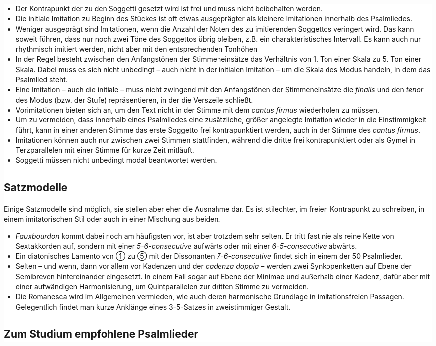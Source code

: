 * Der Kontrapunkt der zu den Soggetti gesetzt wird ist frei und muss nicht
  beibehalten werden.
* Die initiale Imitation zu Beginn des Stückes ist oft etwas ausgeprägter als
  kleinere Imitationen innerhalb des Psalmliedes.
* Weniger ausgeprägt sind Imitationen, wenn die Anzahl der Noten des zu
  imitierenden Soggettos veringert wird. Das kann soweit führen, dass nur noch
  zwei Töne des Soggettos übrig bleiben, z.B. ein charakteristisches Intervall.
  Es kann auch nur rhythmisch imitiert werden, nicht aber mit den entsprechenden
  Tonhöhen
* In der Regel besteht zwischen den Anfangstönen der Stimmeneinsätze das
  Verhältnis von 1. Ton einer Skala zu 5. Ton einer Skala. Dabei muss es sich
  nicht unbedingt – auch nicht in der initialen Imitation – um die Skala des
  Modus handeln, in dem das Psalmlied steht.
* Eine Imitation – auch die initiale – muss nicht zwingend mit den Anfangstönen
  der Stimmeneinsätze die *finalis* und den *tenor* des Modus (bzw. der Stufe)
  repräsentieren, in der die Verszeile schließt.
* Vorimitationen bieten sich an, um den Text nicht in der Stimme mit dem *cantus
  firmus* wiederholen zu müssen.
* Um zu vermeiden, dass innerhalb eines Psalmliedes eine zusätzliche, größer
  angelegte Imitation wieder in die Einstimmigkeit führt, kann in einer anderen
  Stimme das erste Soggetto frei kontrapunktiert werden, auch in der Stimme des
  *cantus firmus*.
* Imitationen können auch nur zwischen zwei Stimmen stattfinden, während die
  dritte frei kontrapunktiert oder als Gymel in Terzparallelen mit einer Stimme
  für kurze Zeit mitläuft.
* Soggetti müssen nicht unbedingt modal beantwortet werden.



## Satzmodelle

Einige Satzmodelle sind möglich, sie stellen aber eher die Ausnahme dar. Es ist
stilechter, im freien Kontrapunkt zu schreiben, in einem imitatorischen Stil
oder auch in einer Mischung aus beiden.

* *Fauxbourdon* kommt dabei noch am häufigsten vor, ist aber trotzdem sehr selten.
  Er tritt fast nie als reine Kette von Sextakkorden auf, sondern mit einer
  *5-6-consecutive* aufwärts oder mit einer *6-5-consecutive* abwärts.
* Ein diatonisches Lamento von ① zu ⑤ mit der Dissonanten *7-6-consecutive*
  findet sich in einem der 50 Psalmlieder.
* Selten – und wenn, dann vor allem vor Kadenzen und der *cadenza doppia* –
  werden zwei Synkopenketten auf Ebene der Semibreven hintereinander eingesetzt.
  In einem Fall sogar auf Ebene der Minimae und außerhalb einer Kadenz, dafür
  aber mit einer aufwändigen Harmonisierung, um Quintparallelen zur dritten
  Stimme zu vermeiden.
* Die Romanesca wird im Allgemeinen vermieden, wie auch deren harmonische
  Grundlage in imitationsfreien Passagen. Gelegentlich findet man kurze Anklänge
  eines 3-5-Satzes in zweistimmiger Gestalt.



## Zum Studium empfohlene Psalmlieder
